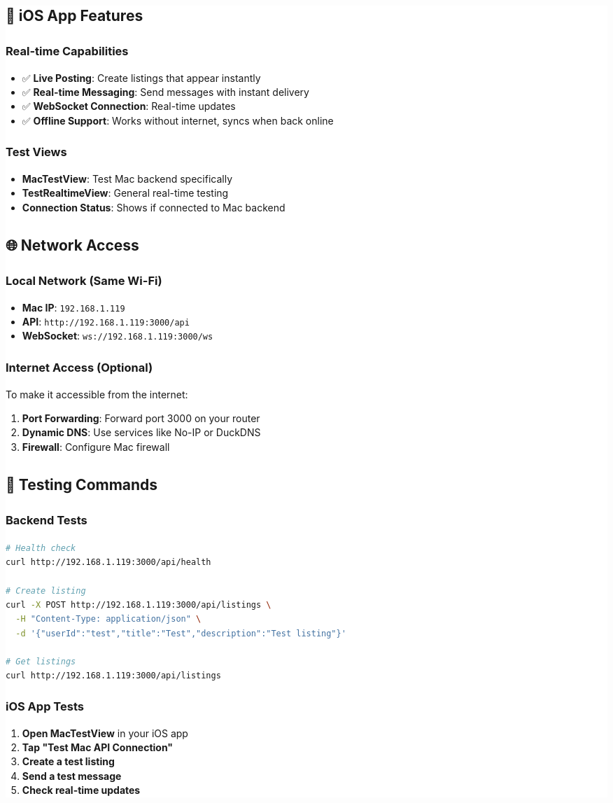 ## 📱 iOS App Features

### Real-time Capabilities
- ✅ **Live Posting**: Create listings that appear instantly
- ✅ **Real-time Messaging**: Send messages with instant delivery
- ✅ **WebSocket Connection**: Real-time updates
- ✅ **Offline Support**: Works without internet, syncs when back online

### Test Views
- **MacTestView**: Test Mac backend specifically
- **TestRealtimeView**: General real-time testing
- **Connection Status**: Shows if connected to Mac backend

## 🌐 Network Access

### Local Network (Same Wi-Fi)
- **Mac IP**: `192.168.1.119`
- **API**: `http://192.168.1.119:3000/api`
- **WebSocket**: `ws://192.168.1.119:3000/ws`

### Internet Access (Optional)
To make it accessible from the internet:
1. **Port Forwarding**: Forward port 3000 on your router
2. **Dynamic DNS**: Use services like No-IP or DuckDNS
3. **Firewall**: Configure Mac firewall

## 🧪 Testing Commands

### Backend Tests
```bash
# Health check
curl http://192.168.1.119:3000/api/health

# Create listing
curl -X POST http://192.168.1.119:3000/api/listings \
  -H "Content-Type: application/json" \
  -d '{"userId":"test","title":"Test","description":"Test listing"}'

# Get listings
curl http://192.168.1.119:3000/api/listings
```

### iOS App Tests
1. **Open MacTestView** in your iOS app
2. **Tap "Test Mac API Connection"**
3. **Create a test listing**
4. **Send a test message**
5. **Check real-time updates**
